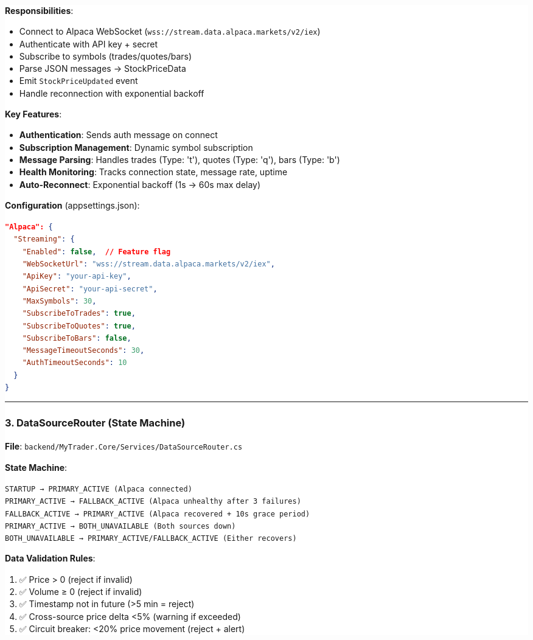 **Responsibilities**:
- Connect to Alpaca WebSocket (`wss://stream.data.alpaca.markets/v2/iex`)
- Authenticate with API key + secret
- Subscribe to symbols (trades/quotes/bars)
- Parse JSON messages → StockPriceData
- Emit `StockPriceUpdated` event
- Handle reconnection with exponential backoff

**Key Features**:
- **Authentication**: Sends auth message on connect
- **Subscription Management**: Dynamic symbol subscription
- **Message Parsing**: Handles trades (Type: 't'), quotes (Type: 'q'), bars (Type: 'b')
- **Health Monitoring**: Tracks connection state, message rate, uptime
- **Auto-Reconnect**: Exponential backoff (1s → 60s max delay)

**Configuration** (appsettings.json):
```json
"Alpaca": {
  "Streaming": {
    "Enabled": false,  // Feature flag
    "WebSocketUrl": "wss://stream.data.alpaca.markets/v2/iex",
    "ApiKey": "your-api-key",
    "ApiSecret": "your-api-secret",
    "MaxSymbols": 30,
    "SubscribeToTrades": true,
    "SubscribeToQuotes": true,
    "SubscribeToBars": false,
    "MessageTimeoutSeconds": 30,
    "AuthTimeoutSeconds": 10
  }
}
```

---

### 3. DataSourceRouter (State Machine)

**File**: `backend/MyTrader.Core/Services/DataSourceRouter.cs`

**State Machine**:
```
STARTUP → PRIMARY_ACTIVE (Alpaca connected)
PRIMARY_ACTIVE → FALLBACK_ACTIVE (Alpaca unhealthy after 3 failures)
FALLBACK_ACTIVE → PRIMARY_ACTIVE (Alpaca recovered + 10s grace period)
PRIMARY_ACTIVE → BOTH_UNAVAILABLE (Both sources down)
BOTH_UNAVAILABLE → PRIMARY_ACTIVE/FALLBACK_ACTIVE (Either recovers)
```

**Data Validation Rules**:
1. ✅ Price > 0 (reject if invalid)
2. ✅ Volume ≥ 0 (reject if invalid)
3. ✅ Timestamp not in future (>5 min = reject)
4. ✅ Cross-source price delta <5% (warning if exceeded)
5. ✅ Circuit breaker: <20% price movement (reject + alert)

